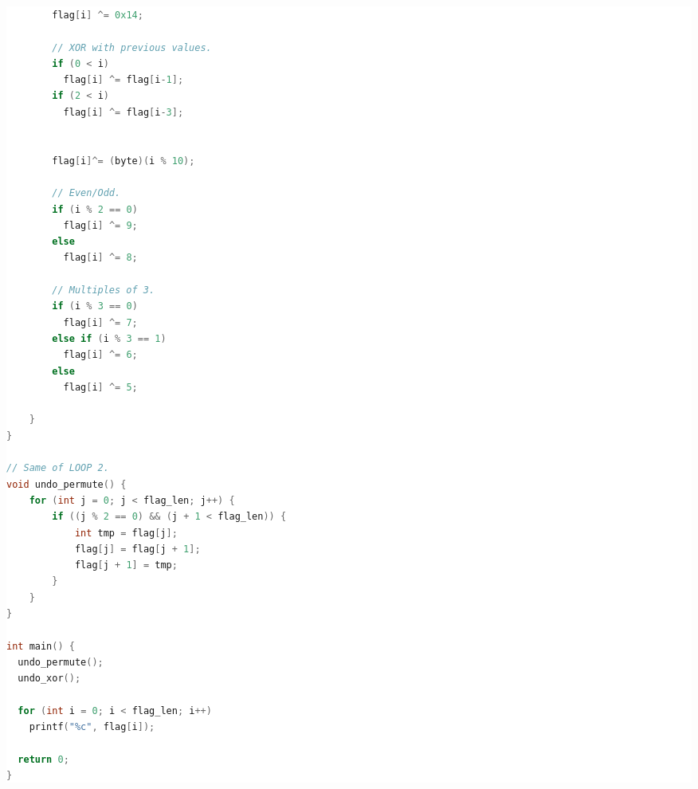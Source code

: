 ```C
        flag[i] ^= 0x14;

        // XOR with previous values.
        if (0 < i)
          flag[i] ^= flag[i-1];
        if (2 < i)
          flag[i] ^= flag[i-3];


        flag[i]^= (byte)(i % 10);

        // Even/Odd.
        if (i % 2 == 0)
          flag[i] ^= 9;
        else
          flag[i] ^= 8;

        // Multiples of 3.
        if (i % 3 == 0)
          flag[i] ^= 7;
        else if (i % 3 == 1)
          flag[i] ^= 6;
        else
          flag[i] ^= 5;

    }
}

// Same of LOOP 2.
void undo_permute() {
    for (int j = 0; j < flag_len; j++) {
        if ((j % 2 == 0) && (j + 1 < flag_len)) {
            int tmp = flag[j];
            flag[j] = flag[j + 1];
            flag[j + 1] = tmp;
        }
    }
}

int main() {
  undo_permute();
  undo_xor();

  for (int i = 0; i < flag_len; i++)
    printf("%c", flag[i]);

  return 0;
}

```
